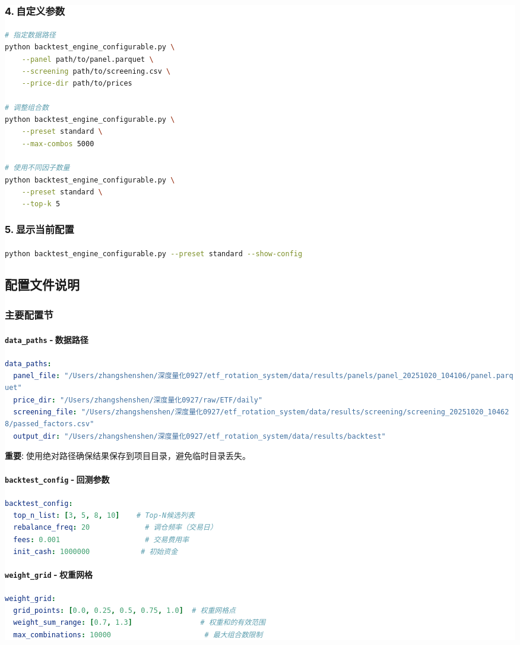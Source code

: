 ### 4. 自定义参数

```bash
# 指定数据路径
python backtest_engine_configurable.py \
    --panel path/to/panel.parquet \
    --screening path/to/screening.csv \
    --price-dir path/to/prices

# 调整组合数
python backtest_engine_configurable.py \
    --preset standard \
    --max-combos 5000

# 使用不同因子数量
python backtest_engine_configurable.py \
    --preset standard \
    --top-k 5
```

### 5. 显示当前配置

```bash
python backtest_engine_configurable.py --preset standard --show-config
```

## 配置文件说明

### 主要配置节

#### `data_paths` - 数据路径
```yaml
data_paths:
  panel_file: "/Users/zhangshenshen/深度量化0927/etf_rotation_system/data/results/panels/panel_20251020_104106/panel.parquet"
  price_dir: "/Users/zhangshenshen/深度量化0927/raw/ETF/daily"
  screening_file: "/Users/zhangshenshen/深度量化0927/etf_rotation_system/data/results/screening/screening_20251020_104628/passed_factors.csv"
  output_dir: "/Users/zhangshenshen/深度量化0927/etf_rotation_system/data/results/backtest"
```
**重要**: 使用绝对路径确保结果保存到项目目录，避免临时目录丢失。

#### `backtest_config` - 回测参数
```yaml
backtest_config:
  top_n_list: [3, 5, 8, 10]    # Top-N候选列表
  rebalance_freq: 20             # 调仓频率（交易日）
  fees: 0.001                    # 交易费用率
  init_cash: 1000000            # 初始资金
```

#### `weight_grid` - 权重网格
```yaml
weight_grid:
  grid_points: [0.0, 0.25, 0.5, 0.75, 1.0]  # 权重网格点
  weight_sum_range: [0.7, 1.3]                # 权重和的有效范围
  max_combinations: 10000                      # 最大组合数限制
```
